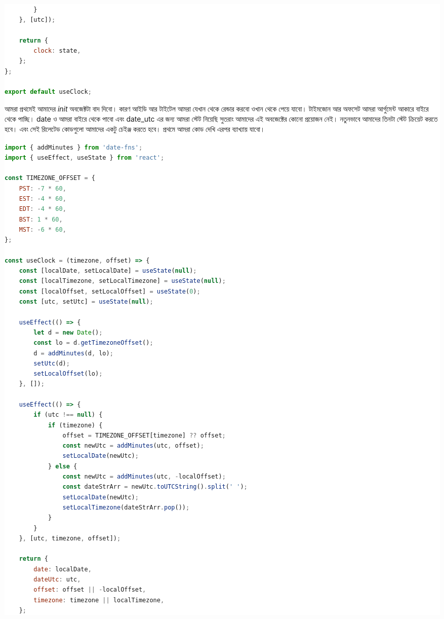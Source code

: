 ```js
		}
	}, [utc]);

	return {
		clock: state,
	};
};

export default useClock;
```

আমরা প্রথমেই আমাদের _init_ অবজেক্টটা বাদ দিবো। কারণ আইডি আর টাইটেল আমরা যেখান থেকে রেন্ডার করবো ওখান থেকে পেয়ে যাবো। টাইমজোন আর অফসেট আমরা আর্গুমেন্ট আকারে বাইরে থেকে পাচ্ছি। date ও আমরা বাইরে থেকে পাবো এবং date_utc এর জন্য আমরা স্টেট নিয়েছি সুতরাং আমাদের এই অবজেক্টের কোনো প্রয়োজন নেই। নতুনভাবে আমাদের তিনটা স্টেট ক্রিয়েট করতে হবে। এবং সেই রিলেটেড কোডগুলো আমাদের একটু চেইঞ্জ করতে হবে। প্রথমে আমরা কোড দেখি এরপর ব্যাখ্যায় যাবো।

```js
import { addMinutes } from 'date-fns';
import { useEffect, useState } from 'react';

const TIMEZONE_OFFSET = {
	PST: -7 * 60,
	EST: -4 * 60,
	EDT: -4 * 60,
	BST: 1 * 60,
	MST: -6 * 60,
};

const useClock = (timezone, offset) => {
	const [localDate, setLocalDate] = useState(null);
	const [localTimezone, setLocalTimezone] = useState(null);
	const [localOffset, setLocalOffset] = useState(0);
	const [utc, setUtc] = useState(null);

	useEffect(() => {
		let d = new Date();
		const lo = d.getTimezoneOffset();
		d = addMinutes(d, lo);
		setUtc(d);
		setLocalOffset(lo);
	}, []);

	useEffect(() => {
		if (utc !== null) {
			if (timezone) {
				offset = TIMEZONE_OFFSET[timezone] ?? offset;
				const newUtc = addMinutes(utc, offset);
				setLocalDate(newUtc);
			} else {
				const newUtc = addMinutes(utc, -localOffset);
				const dateStrArr = newUtc.toUTCString().split(' ');
				setLocalDate(newUtc);
				setLocalTimezone(dateStrArr.pop());
			}
		}
	}, [utc, timezone, offset]);

	return {
		date: localDate,
		dateUtc: utc,
		offset: offset || -localOffset,
		timezone: timezone || localTimezone,
	};
```